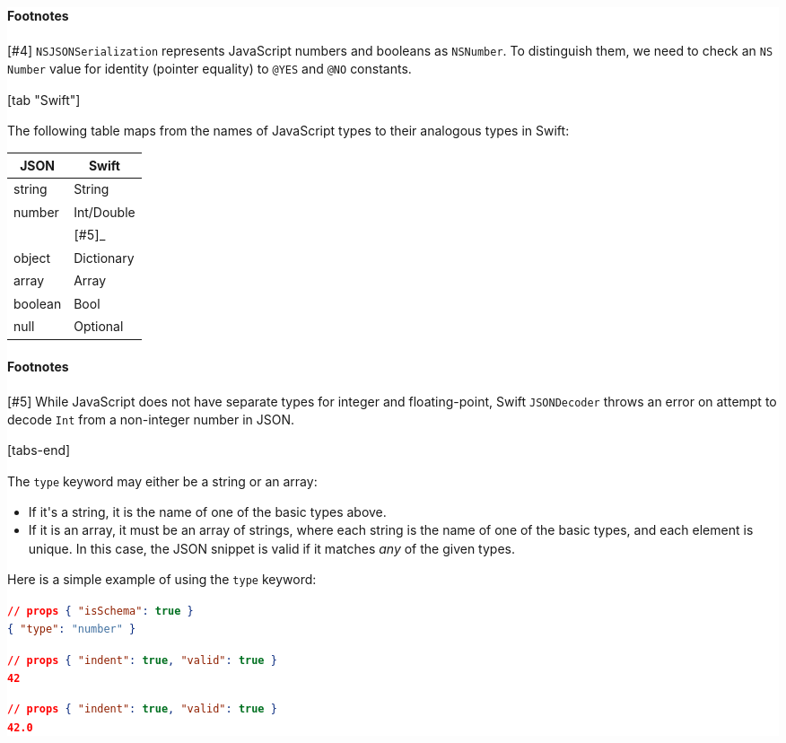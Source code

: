 #### Footnotes

[#4] `NSJSONSerialization` represents JavaScript numbers and booleans
as `NSNumber`. To distinguish them, we need to check an `NSNumber`
value for identity (pointer equality) to `@YES` and `@NO` constants.

[tab "Swift"]

The following table maps from the names of JavaScript types to
their analogous types in Swift:

| JSON    | Swift      |
|---------|------------|
| string  | String     |
| number  | Int/Double |
|         | [#5]_      |
| object  | Dictionary |
| array   | Array      |
| boolean | Bool       |
| null    | Optional   |

#### Footnotes

[#5] While JavaScript does not have separate types for integer and
floating-point, Swift ``JSONDecoder`` throws an error on attempt
to decode ``Int`` from a non-integer number in JSON.

[tabs-end]

The `type` keyword may either be a string or an array:

-   If it\'s a string, it is the name of one of the basic types above.
-   If it is an array, it must be an array of strings, where each string
    is the name of one of the basic types, and each element is unique.
    In this case, the JSON snippet is valid if it matches *any* of the
    given types.

Here is a simple example of using the `type` keyword:

```json
// props { "isSchema": true }
{ "type": "number" }
```

```json
// props { "indent": true, "valid": true }
42
```
```json
// props { "indent": true, "valid": true }
42.0
```

